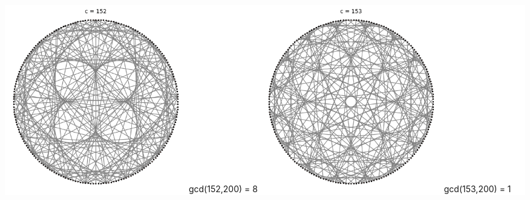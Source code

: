 <img src=modular_times_graph_200_nodes_152_multplier.png width="300">
gcd(152,200) = 8
<img src=modular_times_graph_200_nodes_153_multplier.png width="300">
gcd(153,200) = 1